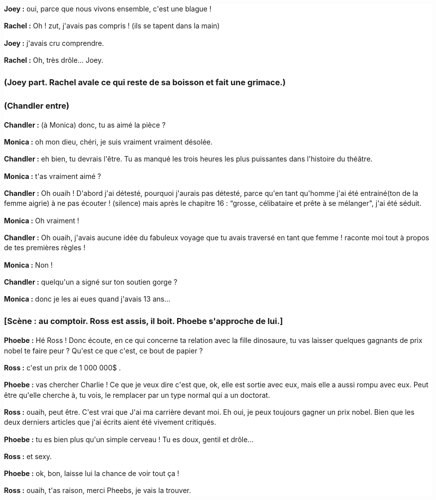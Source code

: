 **Joey :** oui, parce que nous vivons ensemble, c'est une blague !

**Rachel :** Oh ! zut, j'avais pas compris ! (ils se tapent dans la main)

**Joey :** j'avais cru comprendre.

**Rachel :** Oh, très drôle... Joey.

### (Joey part. Rachel avale ce qui reste de sa boisson et fait une grimace.)

### (Chandler entre)

**Chandler :** (à Monica) donc, tu as aimé la pièce ?

**Monica :** oh mon dieu, chéri, je suis vraiment vraiment désolée.

**Chandler :** eh bien, tu devrais l'être. Tu as manqué les trois heures les plus puissantes dans l'histoire du théâtre.

**Monica :** t'as vraiment aimé ?

**Chandler :** Oh ouaih ! D'abord j'ai détesté, pourquoi j'aurais pas détesté, parce qu'en tant qu'homme j'ai été entrainé(ton de la femme aigrie)  à ne pas écouter ! (silence) mais après le chapitre 16 : “grosse, célibataire et prête à se mélanger", j'ai été séduit.

**Monica :** Oh vraiment !

**Chandler :** Oh ouaih, j'avais aucune idée du fabuleux voyage que tu avais traversé en tant que femme ! raconte moi tout à propos de tes premières règles !

**Monica :** Non !

**Chandler :** quelqu'un a signé sur ton soutien gorge ?

**Monica :** donc je les ai eues quand j'avais 13 ans...

### [Scène : au comptoir. Ross est assis, il boit. Phoebe s'approche de lui.]

**Phoebe :** Hé Ross ! Donc écoute, en ce qui concerne ta relation avec la fille dinosaure, tu vas laisser quelques gagnants de prix nobel te faire peur ? Qu'est ce que c'est, ce bout de papier ?

**Ross :** c'est un prix de  1 000 000$ .

**Phoebe :** vas chercher Charlie ! Ce que je  veux dire c'est que, ok, elle est sortie avec eux, mais elle a aussi rompu avec eux. Peut être qu'elle cherche à, tu vois, le remplacer par un type normal qui a un doctorat.

**Ross :** ouaih, peut être. C'est vrai que J'ai ma carrière devant moi. Eh oui, je peux toujours gagner un prix nobel. Bien que les deux derniers articles que j'ai écrits aient été vivement critiqués.

**Phoebe :** tu es bien plus qu'un simple cerveau ! Tu es doux, gentil et drôle...

**Ross :** et sexy.

**Phoebe :** ok, bon, laisse lui la chance de voir tout ça !

**Ross :** ouaih, t'as raison, merci Pheebs, je vais la trouver.
